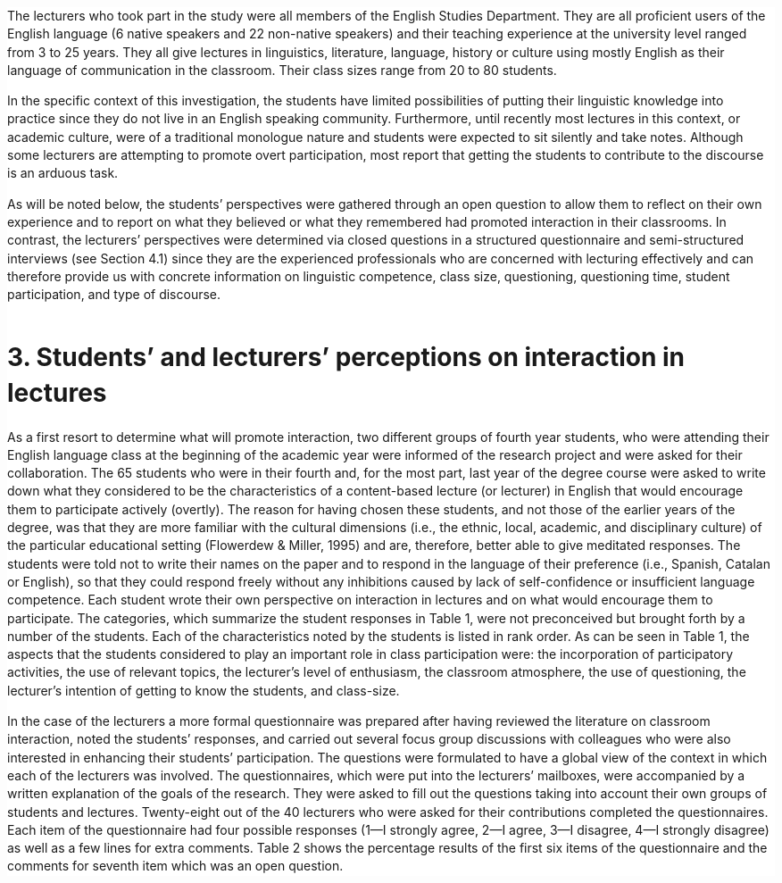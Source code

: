 The lecturers who took part in the study were all members of the English Studies Department. They are all proficient users of the English language (6 native speakers and 22 non-native speakers) and their teaching experience at the university level ranged from 3 to 25 years. They all give lectures in linguistics, literature, language, history or culture using mostly English as their language of communication in the classroom. Their class sizes range from 20 to 80 students.

In the specific context of this investigation, the students have limited possibilities of putting their linguistic knowledge into practice since they do not live in an English speaking community. Furthermore, until recently most lectures in this context, or academic culture, were of a traditional monologue nature and students were expected to sit silently and take notes. Although some lecturers are attempting to promote overt participation, most report that getting the students to contribute to the discourse is an arduous task.

As will be noted below, the students’ perspectives were gathered through an open question to allow them to reflect on their own experience and to report on what they believed or what they remembered had promoted interaction in their classrooms. In contrast, the lecturers’ perspectives were determined via closed questions in a structured questionnaire and semi-structured interviews (see Section 4.1) since they are the experienced professionals who are concerned with lecturing effectively and can therefore provide us with concrete information on linguistic competence, class size, questioning, questioning time, student participation, and type of discourse.

# 3. Students’ and lecturers’ perceptions on interaction in lectures

As a first resort to determine what will promote interaction, two different groups of fourth year students, who were attending their English language class at the beginning of the academic year were informed of the research project and were asked for their collaboration. The 65 students who were in their fourth and, for the most part, last year of the degree course were asked to write down what they considered to be the characteristics of a content-based lecture (or lecturer) in English that would encourage them to participate actively (overtly). The reason for having chosen these students, and not those of the earlier years of the degree, was that they are more familiar with the cultural dimensions (i.e., the ethnic, local, academic, and disciplinary culture) of the particular educational setting (Flowerdew & Miller, 1995) and are, therefore, better able to give meditated responses. The students were told not to write their names on the paper and to respond in the language of their preference (i.e., Spanish, Catalan or English), so that they could respond freely without any inhibitions caused by lack of self-confidence or insufficient language competence. Each student wrote their own perspective on interaction in lectures and on what would encourage them to participate. The categories, which summarize the student responses in Table 1, were not preconceived but brought forth by a number of the students. Each of the characteristics noted by the students is listed in rank order. As can be seen in Table 1, the aspects that the students considered to play an important role in class participation were: the incorporation of participatory activities, the use of relevant topics, the lecturer’s level of enthusiasm, the classroom atmosphere, the use of questioning, the lecturer’s intention of getting to know the students, and class-size.

In the case of the lecturers a more formal questionnaire was prepared after having reviewed the literature on classroom interaction, noted the students’ responses, and carried out several focus group discussions with colleagues who were also interested in enhancing their students’ participation. The questions were formulated to have a global view of the context in which each of the lecturers was involved. The questionnaires, which were put into the lecturers’ mailboxes, were accompanied by a written explanation of the goals of the research. They were asked to fill out the questions taking into account their own groups of students and lectures. Twenty-eight out of the 40 lecturers who were asked for their contributions completed the questionnaires. Each item of the questionnaire had four possible responses (1—I strongly agree, 2—I agree, 3—I disagree, 4—I strongly disagree) as well as a few lines for extra comments. Table 2 shows the percentage results of the first six items of the questionnaire and the comments for seventh item which was an open question.
